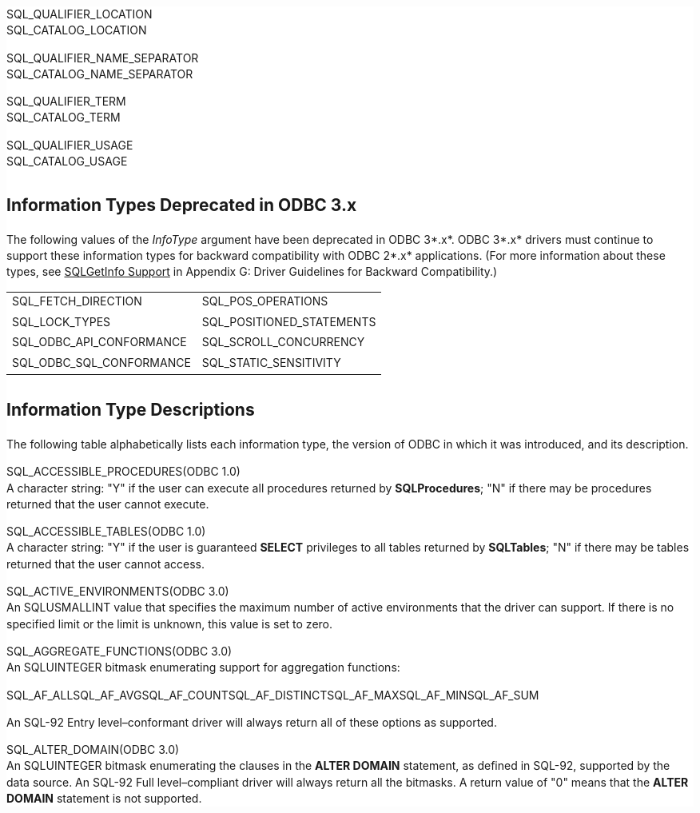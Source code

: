  SQL_QUALIFIER_LOCATION  
 SQL_CATALOG_LOCATION  
  
 SQL_QUALIFIER_NAME_SEPARATOR  
 SQL_CATALOG_NAME_SEPARATOR  
  
 SQL_QUALIFIER_TERM  
 SQL_CATALOG_TERM  
  
 SQL_QUALIFIER_USAGE  
 SQL_CATALOG_USAGE  
  
## Information Types Deprecated in ODBC 3.x  
 The following values of the *InfoType* argument have been deprecated in ODBC 3*.x*. ODBC 3*.x* drivers must continue to support these information types for backward compatibility with ODBC 2*.x* applications. (For more information about these types, see [SQLGetInfo Support](../../../odbc/reference/appendixes/sqlgetinfo-support.md) in Appendix G: Driver Guidelines for Backward Compatibility.)  
  
|||  
|-|-|  
|SQL_FETCH_DIRECTION|SQL_POS_OPERATIONS|  
|SQL_LOCK_TYPES|SQL_POSITIONED_STATEMENTS|  
|SQL_ODBC_API_CONFORMANCE|SQL_SCROLL_CONCURRENCY|  
|SQL_ODBC_SQL_CONFORMANCE|SQL_STATIC_SENSITIVITY|  
  
## Information Type Descriptions  
 The following table alphabetically lists each information type, the version of ODBC in which it was introduced, and its description.  
  
 SQL_ACCESSIBLE_PROCEDURES(ODBC 1.0)  
 A character string: "Y" if the user can execute all procedures returned by **SQLProcedures**; "N" if there may be procedures returned that the user cannot execute.  
  
 SQL_ACCESSIBLE_TABLES(ODBC 1.0)  
 A character string: "Y" if the user is guaranteed **SELECT** privileges to all tables returned by **SQLTables**; "N" if there may be tables returned that the user cannot access.  
  
 SQL_ACTIVE_ENVIRONMENTS(ODBC 3.0)  
 An SQLUSMALLINT value that specifies the maximum number of active environments that the driver can support. If there is no specified limit or the limit is unknown, this value is set to zero.  
  
 SQL_AGGREGATE_FUNCTIONS(ODBC 3.0)  
 An SQLUINTEGER bitmask enumerating support for aggregation functions:  
  
 SQL_AF_ALLSQL_AF_AVGSQL_AF_COUNTSQL_AF_DISTINCTSQL_AF_MAXSQL_AF_MINSQL_AF_SUM  
  
 An SQL-92 Entry level–conformant driver will always return all of these options as supported.  
  
 SQL_ALTER_DOMAIN(ODBC 3.0)  
 An SQLUINTEGER bitmask enumerating the clauses in the **ALTER DOMAIN** statement, as defined in SQL-92, supported by the data source. An SQL-92 Full level–compliant driver will always return all the bitmasks. A return value of "0" means that the **ALTER DOMAIN** statement is not supported.  
  
